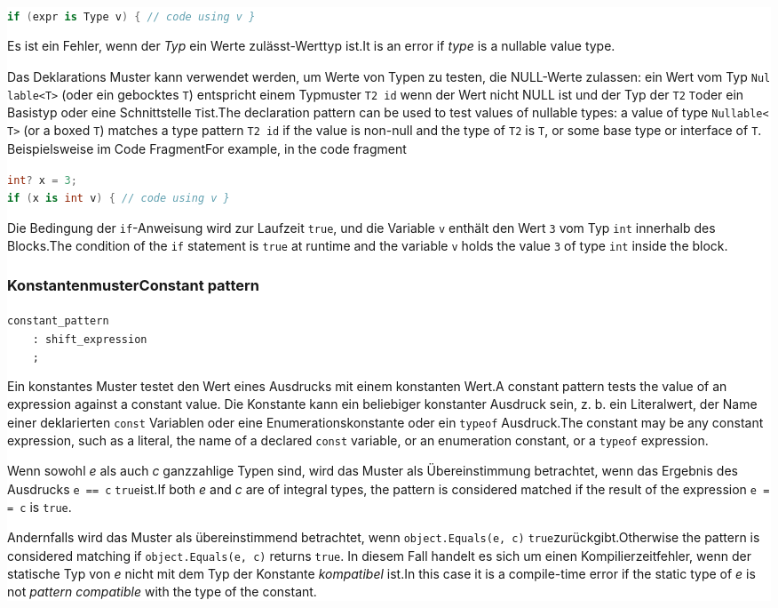 ```csharp
if (expr is Type v) { // code using v }
```

<span data-ttu-id="b7992-136">Es ist ein Fehler, wenn der *Typ* ein Werte zulässt-Werttyp ist.</span><span class="sxs-lookup"><span data-stu-id="b7992-136">It is an error if *type* is a nullable value type.</span></span>

<span data-ttu-id="b7992-137">Das Deklarations Muster kann verwendet werden, um Werte von Typen zu testen, die NULL-Werte zulassen: ein Wert vom Typ `Nullable<T>` (oder ein gebocktes `T`) entspricht einem Typmuster `T2 id` wenn der Wert nicht NULL ist und der Typ der `T2` `T`oder ein Basistyp oder eine Schnittstelle `T`ist.</span><span class="sxs-lookup"><span data-stu-id="b7992-137">The declaration pattern can be used to test values of nullable types: a value of type `Nullable<T>` (or a boxed `T`) matches a type pattern `T2 id` if the value is non-null and the type of `T2` is `T`, or some base type or interface of `T`.</span></span> <span data-ttu-id="b7992-138">Beispielsweise im Code Fragment</span><span class="sxs-lookup"><span data-stu-id="b7992-138">For example, in the code fragment</span></span>

```csharp
int? x = 3;
if (x is int v) { // code using v }
```

<span data-ttu-id="b7992-139">Die Bedingung der `if`-Anweisung wird zur Laufzeit `true`, und die Variable `v` enthält den Wert `3` vom Typ `int` innerhalb des Blocks.</span><span class="sxs-lookup"><span data-stu-id="b7992-139">The condition of the `if` statement is `true` at runtime and the variable `v` holds the value `3` of type `int` inside the block.</span></span>

### <a name="constant-pattern"></a><span data-ttu-id="b7992-140">Konstantenmuster</span><span class="sxs-lookup"><span data-stu-id="b7992-140">Constant pattern</span></span>

```antlr
constant_pattern
    : shift_expression
    ;
```

<span data-ttu-id="b7992-141">Ein konstantes Muster testet den Wert eines Ausdrucks mit einem konstanten Wert.</span><span class="sxs-lookup"><span data-stu-id="b7992-141">A constant pattern tests the value of an expression against a constant value.</span></span> <span data-ttu-id="b7992-142">Die Konstante kann ein beliebiger konstanter Ausdruck sein, z. b. ein Literalwert, der Name einer deklarierten `const` Variablen oder eine Enumerationskonstante oder ein `typeof` Ausdruck.</span><span class="sxs-lookup"><span data-stu-id="b7992-142">The constant may be any constant expression, such as a literal, the name of a declared `const` variable, or an enumeration constant, or a `typeof` expression.</span></span>

<span data-ttu-id="b7992-143">Wenn sowohl *e* als auch *c* ganzzahlige Typen sind, wird das Muster als Übereinstimmung betrachtet, wenn das Ergebnis des Ausdrucks `e == c` `true`ist.</span><span class="sxs-lookup"><span data-stu-id="b7992-143">If both *e* and *c* are of integral types, the pattern is considered matched if the result of the expression `e == c` is `true`.</span></span>

<span data-ttu-id="b7992-144">Andernfalls wird das Muster als übereinstimmend betrachtet, wenn `object.Equals(e, c)` `true`zurückgibt.</span><span class="sxs-lookup"><span data-stu-id="b7992-144">Otherwise the pattern is considered matching if `object.Equals(e, c)` returns `true`.</span></span> <span data-ttu-id="b7992-145">In diesem Fall handelt es sich um einen Kompilierzeitfehler, wenn der statische Typ von *e* nicht mit dem Typ der Konstante *kompatibel* ist.</span><span class="sxs-lookup"><span data-stu-id="b7992-145">In this case it is a compile-time error if the static type of *e* is not *pattern compatible* with the type of the constant.</span></span>
